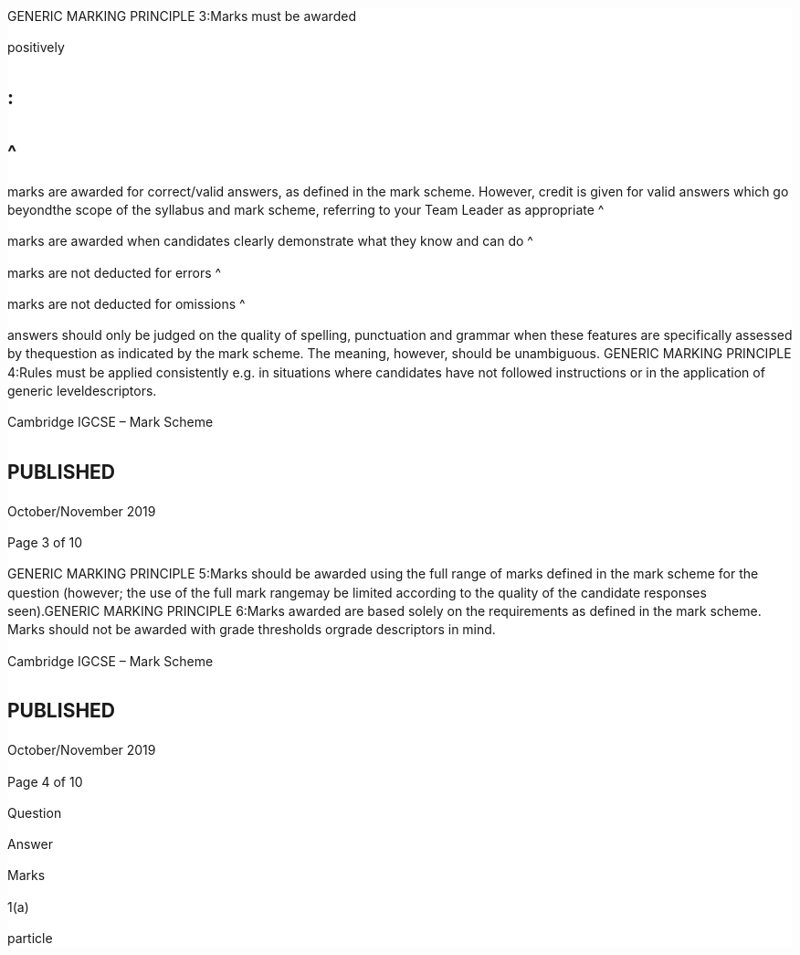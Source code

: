  GENERIC MARKING PRINCIPLE 3:Marks must be awarded 

 positively 

## : 

## ^ 

 marks are awarded for correct/valid answers, as defined in the mark scheme. However, credit is given for valid answers which go beyondthe scope of the syllabus and mark scheme, referring to your Team Leader as appropriate ^ 

 marks are awarded when candidates clearly demonstrate what they know and can do ^ 

 marks are not deducted for errors ^ 

 marks are not deducted for omissions ^ 

 answers should only be judged on the quality of spelling, punctuation and grammar when these features are specifically assessed by thequestion as indicated by the mark scheme. The meaning, however, should be unambiguous. GENERIC MARKING PRINCIPLE 4:Rules must be applied consistently e.g. in situations where candidates have not followed instructions or in the application of generic leveldescriptors. 


Cambridge IGCSE – Mark Scheme 

## PUBLISHED 

October/November 2019 

 Page 3 of 10 

 GENERIC MARKING PRINCIPLE 5:Marks should be awarded using the full range of marks defined in the mark scheme for the question (however; the use of the full mark rangemay be limited according to the quality of the candidate responses seen).GENERIC MARKING PRINCIPLE 6:Marks awarded are based solely on the requirements as defined in the mark scheme. Marks should not be awarded with grade thresholds orgrade descriptors in mind. 


Cambridge IGCSE – Mark Scheme 

## PUBLISHED 

October/November 2019 

 Page 4 of 10 

 Question 

 Answer 

 Marks 

 1(a) 

 particle 

